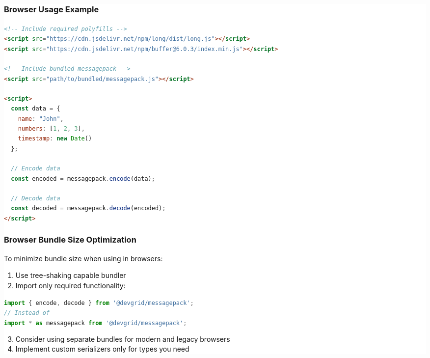 ### Browser Usage Example

```html
<!-- Include required polyfills -->
<script src="https://cdn.jsdelivr.net/npm/long/dist/long.js"></script>
<script src="https://cdn.jsdelivr.net/npm/buffer@6.0.3/index.min.js"></script>

<!-- Include bundled messagepack -->
<script src="path/to/bundled/messagepack.js"></script>

<script>
  const data = {
    name: "John",
    numbers: [1, 2, 3],
    timestamp: new Date()
  };

  // Encode data
  const encoded = messagepack.encode(data);

  // Decode data
  const decoded = messagepack.decode(encoded);
</script>
```

### Browser Bundle Size Optimization

To minimize bundle size when using in browsers:

1. Use tree-shaking capable bundler
2. Import only required functionality:
```typescript
import { encode, decode } from '@devgrid/messagepack';
// Instead of
import * as messagepack from '@devgrid/messagepack';
```
3. Consider using separate bundles for modern and legacy browsers
4. Implement custom serializers only for types you need
